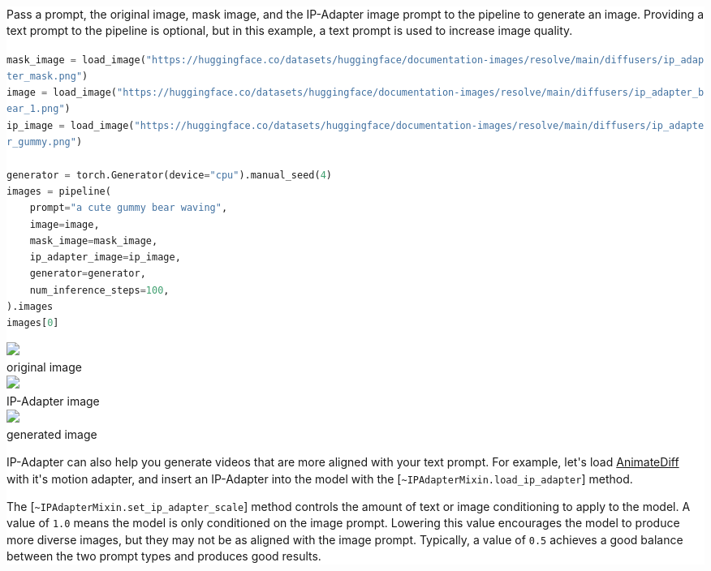 Pass a prompt, the original image, mask image, and the IP-Adapter image prompt to the pipeline to generate an image. Providing a text prompt to the pipeline is optional, but in this example, a text prompt is used to increase image quality.

```py
mask_image = load_image("https://huggingface.co/datasets/huggingface/documentation-images/resolve/main/diffusers/ip_adapter_mask.png")
image = load_image("https://huggingface.co/datasets/huggingface/documentation-images/resolve/main/diffusers/ip_adapter_bear_1.png")
ip_image = load_image("https://huggingface.co/datasets/huggingface/documentation-images/resolve/main/diffusers/ip_adapter_gummy.png")

generator = torch.Generator(device="cpu").manual_seed(4)
images = pipeline(
    prompt="a cute gummy bear waving",
    image=image,
    mask_image=mask_image,
    ip_adapter_image=ip_image,
    generator=generator,
    num_inference_steps=100,
).images
images[0]
```

<div class="flex gap-4">
  <div>
    <img class="rounded-xl" src="https://huggingface.co/datasets/huggingface/documentation-images/resolve/main/diffusers/ip_adapter_bear_1.png"/>
    <figcaption class="mt-2 text-center text-sm text-gray-500">original image</figcaption>
  </div>
  <div>
    <img class="rounded-xl" src="https://huggingface.co/datasets/huggingface/documentation-images/resolve/main/diffusers/ip_adapter_gummy.png"/>
    <figcaption class="mt-2 text-center text-sm text-gray-500">IP-Adapter image</figcaption>
  </div>
  <div>
    <img class="rounded-xl" src="https://huggingface.co/datasets/huggingface/documentation-images/resolve/main/diffusers/ip_adapter_inpaint.png"/>
    <figcaption class="mt-2 text-center text-sm text-gray-500">generated image</figcaption>
  </div>
</div>

</hfoption>
<hfoption id="Video">

IP-Adapter can also help you generate videos that are more aligned with your text prompt. For example, let's load [AnimateDiff](../api/pipelines/animatediff) with it's motion adapter, and insert an IP-Adapter into the model with the [`~IPAdapterMixin.load_ip_adapter`] method.

The [`~IPAdapterMixin.set_ip_adapter_scale`] method controls the amount of text or image conditioning to apply to the model. A value of `1.0` means the model is only conditioned on the image prompt. Lowering this value encourages the model to produce more diverse images, but they may not be as aligned with the image prompt. Typically, a value of `0.5` achieves a good balance between the two prompt types and produces good results.
